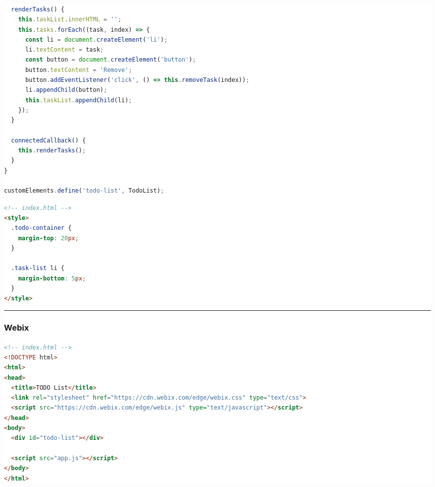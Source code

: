```javascript
  renderTasks() {
    this.taskList.innerHTML = '';
    this.tasks.forEach((task, index) => {
      const li = document.createElement('li');
      li.textContent = task;
      const button = document.createElement('button');
      button.textContent = 'Remove';
      button.addEventListener('click', () => this.removeTask(index));
      li.appendChild(button);
      this.taskList.appendChild(li);
    });
  }

  connectedCallback() {
    this.renderTasks();
  }
}

customElements.define('todo-list', TodoList);
```

```html
<!-- index.html -->
<style>
  .todo-container {
    margin-top: 20px;
  }

  .task-list li {
    margin-bottom: 5px;
  }
</style>
```

---

### Webix
```html
<!-- index.html -->
<!DOCTYPE html>
<html>
<head>
  <title>TODO List</title>
  <link rel="stylesheet" href="https://cdn.webix.com/edge/webix.css" type="text/css">
  <script src="https://cdn.webix.com/edge/webix.js" type="text/javascript"></script>
</head>
<body>
  <div id="todo-list"></div>

  <script src="app.js"></script>
</body>
</html>
```
